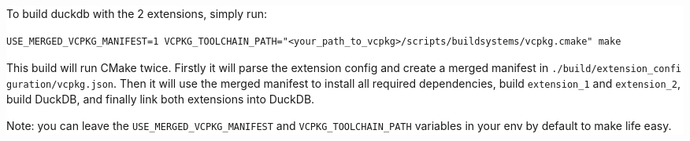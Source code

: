 ```cmake
```
To build duckdb with the 2 extensions, simply run:
```shell
USE_MERGED_VCPKG_MANIFEST=1 VCPKG_TOOLCHAIN_PATH="<your_path_to_vcpkg>/scripts/buildsystems/vcpkg.cmake" make
```
This build will run CMake twice. Firstly it will parse the extension config and create a merged manifest 
in `./build/extension_configuration/vcpkg.json`. Then it will use the merged manifest to install all required dependencies, build `extension_1` and `extension_2`, build DuckDB, 
and finally link both extensions into DuckDB.

Note: you can leave the `USE_MERGED_VCPKG_MANIFEST` and `VCPKG_TOOLCHAIN_PATH` variables in your env by default to make life
easy.